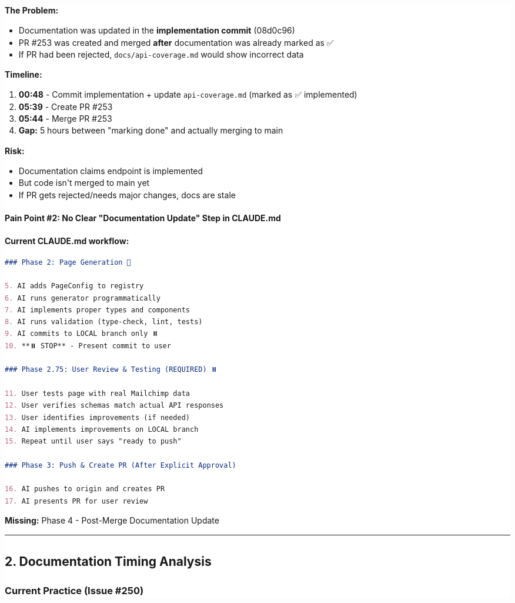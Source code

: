 **The Problem:**

- Documentation was updated in the **implementation commit** (08d0c96)
- PR #253 was created and merged **after** documentation was already marked as ✅
- If PR had been rejected, `docs/api-coverage.md` would show incorrect data

**Timeline:**

1. **00:48** - Commit implementation + update `api-coverage.md` (marked as ✅ implemented)
2. **05:39** - Create PR #253
3. **05:44** - Merge PR #253
4. **Gap:** 5 hours between "marking done" and actually merging to main

**Risk:**

- Documentation claims endpoint is implemented
- But code isn't merged to main yet
- If PR gets rejected/needs major changes, docs are stale

#### Pain Point #2: No Clear "Documentation Update" Step in CLAUDE.md

**Current CLAUDE.md workflow:**

```markdown
### Phase 2: Page Generation 🚀

5. AI adds PageConfig to registry
6. AI runs generator programmatically
7. AI implements proper types and components
8. AI runs validation (type-check, lint, tests)
9. AI commits to LOCAL branch only ⏸️
10. **⏸️ STOP** - Present commit to user

### Phase 2.75: User Review & Testing (REQUIRED) ⏸️

11. User tests page with real Mailchimp data
12. User verifies schemas match actual API responses
13. User identifies improvements (if needed)
14. AI implements improvements on LOCAL branch
15. Repeat until user says "ready to push"

### Phase 3: Push & Create PR (After Explicit Approval)

16. AI pushes to origin and creates PR
17. AI presents PR for user review
```

**Missing:** Phase 4 - Post-Merge Documentation Update

---

## 2. Documentation Timing Analysis

### Current Practice (Issue #250)
